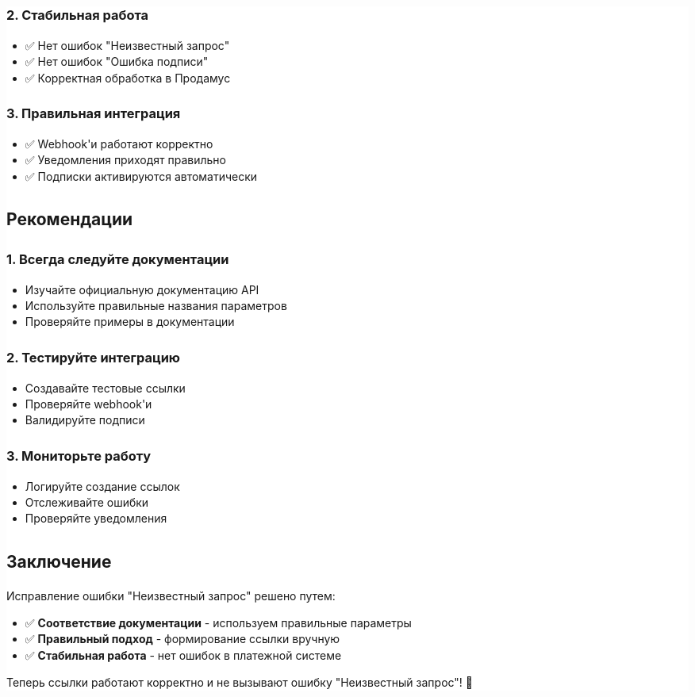 ### 2. Стабильная работа
- ✅ Нет ошибок "Неизвестный запрос"
- ✅ Нет ошибок "Ошибка подписи"
- ✅ Корректная обработка в Продамус

### 3. Правильная интеграция
- ✅ Webhook'и работают корректно
- ✅ Уведомления приходят правильно
- ✅ Подписки активируются автоматически

## Рекомендации

### 1. Всегда следуйте документации
- Изучайте официальную документацию API
- Используйте правильные названия параметров
- Проверяйте примеры в документации

### 2. Тестируйте интеграцию
- Создавайте тестовые ссылки
- Проверяйте webhook'и
- Валидируйте подписи

### 3. Мониторьте работу
- Логируйте создание ссылок
- Отслеживайте ошибки
- Проверяйте уведомления

## Заключение

Исправление ошибки "Неизвестный запрос" решено путем:

- ✅ **Соответствие документации** - используем правильные параметры
- ✅ **Правильный подход** - формирование ссылки вручную
- ✅ **Стабильная работа** - нет ошибок в платежной системе

Теперь ссылки работают корректно и не вызывают ошибку "Неизвестный запрос"! 🎉
